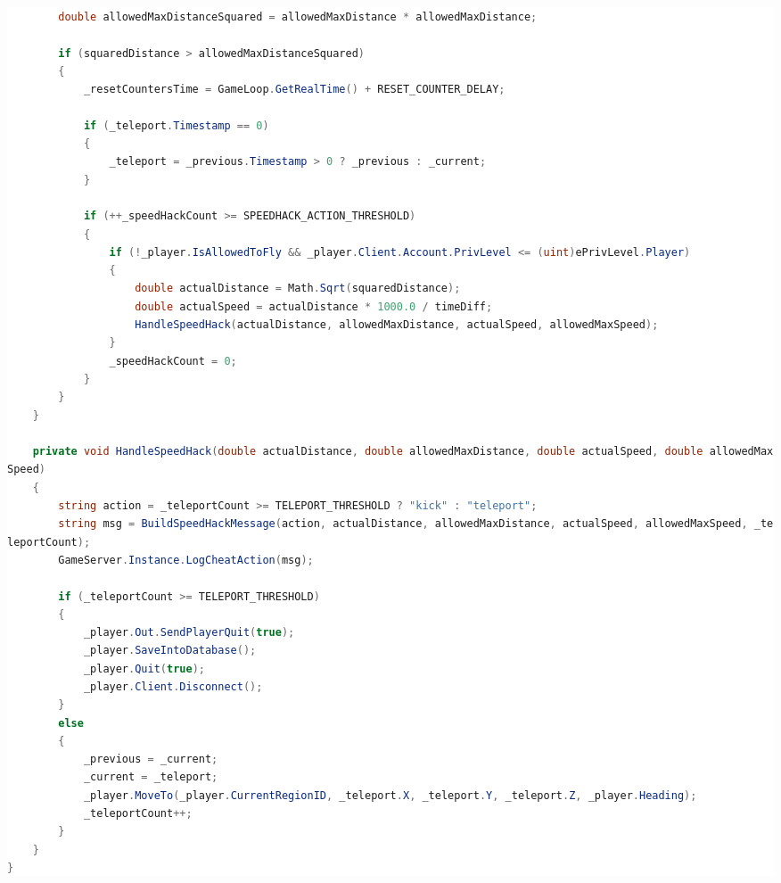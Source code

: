 ```csharp
        double allowedMaxDistanceSquared = allowedMaxDistance * allowedMaxDistance;
        
        if (squaredDistance > allowedMaxDistanceSquared)
        {
            _resetCountersTime = GameLoop.GetRealTime() + RESET_COUNTER_DELAY;
            
            if (_teleport.Timestamp == 0)
            {
                _teleport = _previous.Timestamp > 0 ? _previous : _current;
            }
            
            if (++_speedHackCount >= SPEEDHACK_ACTION_THRESHOLD)
            {
                if (!_player.IsAllowedToFly && _player.Client.Account.PrivLevel <= (uint)ePrivLevel.Player)
                {
                    double actualDistance = Math.Sqrt(squaredDistance);
                    double actualSpeed = actualDistance * 1000.0 / timeDiff;
                    HandleSpeedHack(actualDistance, allowedMaxDistance, actualSpeed, allowedMaxSpeed);
                }
                _speedHackCount = 0;
            }
        }
    }
    
    private void HandleSpeedHack(double actualDistance, double allowedMaxDistance, double actualSpeed, double allowedMaxSpeed)
    {
        string action = _teleportCount >= TELEPORT_THRESHOLD ? "kick" : "teleport";
        string msg = BuildSpeedHackMessage(action, actualDistance, allowedMaxDistance, actualSpeed, allowedMaxSpeed, _teleportCount);
        GameServer.Instance.LogCheatAction(msg);
        
        if (_teleportCount >= TELEPORT_THRESHOLD)
        {
            _player.Out.SendPlayerQuit(true);
            _player.SaveIntoDatabase();
            _player.Quit(true);
            _player.Client.Disconnect();
        }
        else
        {
            _previous = _current;
            _current = _teleport;
            _player.MoveTo(_player.CurrentRegionID, _teleport.X, _teleport.Y, _teleport.Z, _player.Heading);
            _teleportCount++;
        }
    }
}
```
